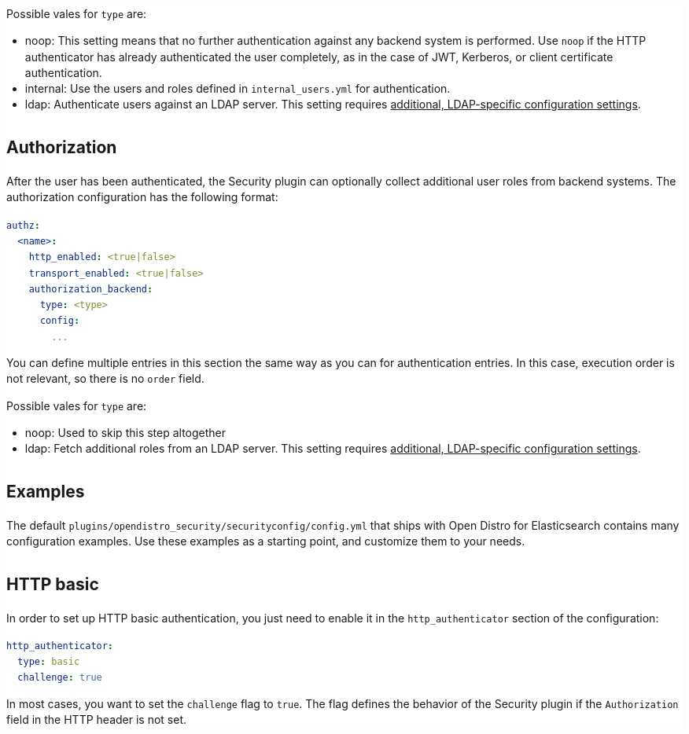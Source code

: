Possible vales for `type` are:

- noop: This setting means that no further authentication against any backend system is performed. Use `noop` if the HTTP authenticator has already authenticated the user completely, as in the case of JWT, Kerberos, or client certificate authentication.
- internal: Use the users and roles defined in `internal_users.yml` for authentication.
- ldap: Authenticate users against an LDAP server. This setting requires [additional, LDAP-specific configuration settings](../ldap/).


## Authorization

After the user has been authenticated, the Security plugin can optionally collect additional user roles from backend systems. The authorization configuration has the following format:

```yml
authz:
  <name>:
    http_enabled: <true|false>
    transport_enabled: <true|false>
    authorization_backend:
      type: <type>
      config:
        ...
```

You can define multiple entries in this section the same way as you can for authentication entries. In this case, execution order is not relevant, so there is no `order` field.

Possible vales for `type` are:

- noop: Used to skip this step altogether
- ldap: Fetch additional roles from an LDAP server. This setting requires [additional, LDAP-specific configuration settings](../ldap/).


## Examples

The default `plugins/opendistro_security/securityconfig/config.yml` that ships with Open Distro for Elasticsearch contains many configuration examples. Use these examples as a starting point, and customize them to your needs.


## HTTP basic

In order to set up HTTP basic authentication, you just need to enable it in the `http_authenticator` section of the configuration:

```yml
http_authenticator:
  type: basic
  challenge: true
```

In most cases, you want to set the `challenge` flag to `true`. The flag defines the behavior of the Security plugin if the `Authorization` field in the HTTP header is not set.
